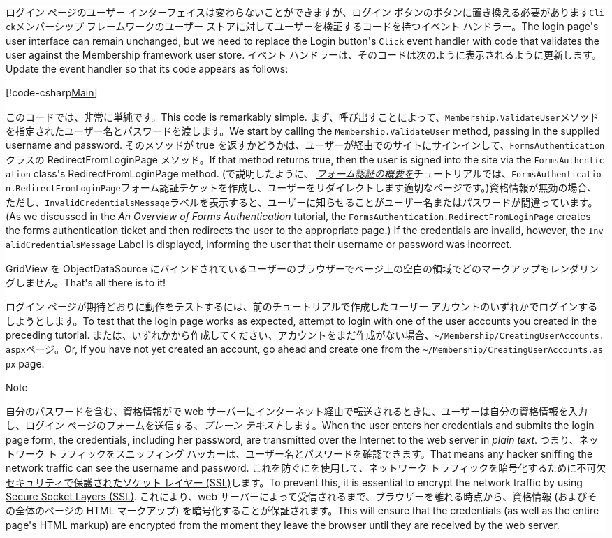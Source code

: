 
<span data-ttu-id="7b571-137">ログイン ページのユーザー インターフェイスは変わらないことができますが、ログイン ボタンのボタンに置き換える必要があります`Click`メンバーシップ フレームワークのユーザー ストアに対してユーザーを検証するコードを持つイベント ハンドラー。</span><span class="sxs-lookup"><span data-stu-id="7b571-137">The login page's user interface can remain unchanged, but we need to replace the Login button's `Click` event handler with code that validates the user against the Membership framework user store.</span></span> <span data-ttu-id="7b571-138">イベント ハンドラーは、そのコードは次のように表示されるように更新します。</span><span class="sxs-lookup"><span data-stu-id="7b571-138">Update the event handler so that its code appears as follows:</span></span>

[!code-csharp[Main](validating-user-credentials-against-the-membership-user-store-cs/samples/sample1.cs)]

<span data-ttu-id="7b571-139">このコードでは、非常に単純です。</span><span class="sxs-lookup"><span data-stu-id="7b571-139">This code is remarkably simple.</span></span> <span data-ttu-id="7b571-140">まず、呼び出すことによって、`Membership.ValidateUser`メソッドを指定されたユーザー名とパスワードを渡します。</span><span class="sxs-lookup"><span data-stu-id="7b571-140">We start by calling the `Membership.ValidateUser` method, passing in the supplied username and password.</span></span> <span data-ttu-id="7b571-141">そのメソッドが true を返すかどうかは、ユーザーが経由でのサイトにサインインして、`FormsAuthentication`クラスの RedirectFromLoginPage メソッド。</span><span class="sxs-lookup"><span data-stu-id="7b571-141">If that method returns true, then the user is signed into the site via the `FormsAuthentication` class's RedirectFromLoginPage method.</span></span> <span data-ttu-id="7b571-142">(で説明したように、 <a id="Tutorial2"> </a> [*フォーム認証の概要を*](../introduction/an-overview-of-forms-authentication-cs.md)チュートリアルでは、`FormsAuthentication.RedirectFromLoginPage`フォーム認証チケットを作成し、ユーザーをリダイレクトします適切なページです。)資格情報が無効の場合、ただし、`InvalidCredentialsMessage`ラベルを表示すると、ユーザーに知らせることがユーザー名またはパスワードが間違っています。</span><span class="sxs-lookup"><span data-stu-id="7b571-142">(As we discussed in the <a id="Tutorial2"></a>[*An Overview of Forms Authentication*](../introduction/an-overview-of-forms-authentication-cs.md) tutorial, the `FormsAuthentication.RedirectFromLoginPage` creates the forms authentication ticket and then redirects the user to the appropriate page.) If the credentials are invalid, however, the `InvalidCredentialsMessage` Label is displayed, informing the user that their username or password was incorrect.</span></span>

<span data-ttu-id="7b571-143">GridView を ObjectDataSource にバインドされているユーザーのブラウザーでページ上の空白の領域でどのマークアップもレンダリングしません。</span><span class="sxs-lookup"><span data-stu-id="7b571-143">That's all there is to it!</span></span>

<span data-ttu-id="7b571-144">ログイン ページが期待どおりに動作をテストするには、前のチュートリアルで作成したユーザー アカウントのいずれかでログインするしようとします。</span><span class="sxs-lookup"><span data-stu-id="7b571-144">To test that the login page works as expected, attempt to login with one of the user accounts you created in the preceding tutorial.</span></span> <span data-ttu-id="7b571-145">または、いずれかから作成してください、アカウントをまだ作成がない場合、`~/Membership/CreatingUserAccounts.aspx`ページ。</span><span class="sxs-lookup"><span data-stu-id="7b571-145">Or, if you have not yet created an account, go ahead and create one from the `~/Membership/CreatingUserAccounts.aspx` page.</span></span>

> [!NOTE]
> <span data-ttu-id="7b571-146">自分のパスワードを含む、資格情報がで web サーバーにインターネット経由で転送されるときに、ユーザーは自分の資格情報を入力し、ログイン ページのフォームを送信する、*プレーン テキスト*します。</span><span class="sxs-lookup"><span data-stu-id="7b571-146">When the user enters her credentials and submits the login page form, the credentials, including her password, are transmitted over the Internet to the web server in *plain text*.</span></span> <span data-ttu-id="7b571-147">つまり、ネットワーク トラフィックをスニッフィング ハッカーは、ユーザー名とパスワードを確認できます。</span><span class="sxs-lookup"><span data-stu-id="7b571-147">That means any hacker sniffing the network traffic can see the username and password.</span></span> <span data-ttu-id="7b571-148">これを防ぐにを使用して、ネットワーク トラフィックを暗号化するために不可欠[セキュリティで保護されたソケット レイヤー (SSL)](http://en.wikipedia.org/wiki/Secure_Sockets_Layer)します。</span><span class="sxs-lookup"><span data-stu-id="7b571-148">To prevent this, it is essential to encrypt the network traffic by using [Secure Socket Layers (SSL)](http://en.wikipedia.org/wiki/Secure_Sockets_Layer).</span></span> <span data-ttu-id="7b571-149">これにより、web サーバーによって受信されるまで、ブラウザーを離れる時点から、資格情報 (およびその全体のページの HTML マークアップ) を暗号化することが保証されます。</span><span class="sxs-lookup"><span data-stu-id="7b571-149">This will ensure that the credentials (as well as the entire page's HTML markup) are encrypted from the moment they leave the browser until they are received by the web server.</span></span>
